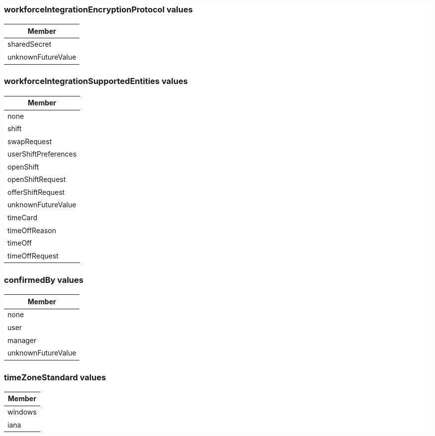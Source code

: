 ### workforceIntegrationEncryptionProtocol values

| Member |
| ----------------------------- |
| sharedSecret |
| unknownFutureValue |

### workforceIntegrationSupportedEntities values

| Member |
| -------------------- |
| none |
| shift |
| swapRequest |
| userShiftPreferences |
| openShift |
| openShiftRequest |
| offerShiftRequest |
| unknownFutureValue |
| timeCard |
| timeOffReason |
| timeOff |
| timeOffRequest |

### confirmedBy values

| Member |
| ------------------ |
| none |
| user |
| manager |
| unknownFutureValue |

### timeZoneStandard values

| Member |
| ------------------ |
| windows |
| iana |

